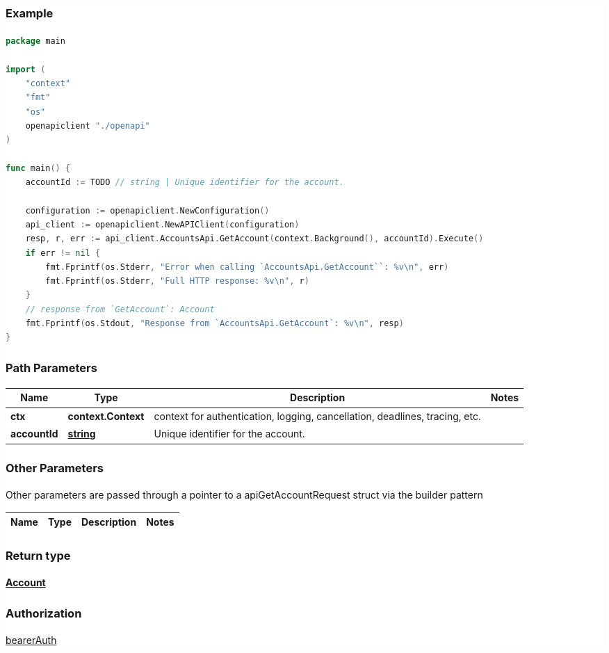 

### Example

```go
package main

import (
    "context"
    "fmt"
    "os"
    openapiclient "./openapi"
)

func main() {
    accountId := TODO // string | Unique identifier for the account.

    configuration := openapiclient.NewConfiguration()
    api_client := openapiclient.NewAPIClient(configuration)
    resp, r, err := api_client.AccountsApi.GetAccount(context.Background(), accountId).Execute()
    if err != nil {
        fmt.Fprintf(os.Stderr, "Error when calling `AccountsApi.GetAccount``: %v\n", err)
        fmt.Fprintf(os.Stderr, "Full HTTP response: %v\n", r)
    }
    // response from `GetAccount`: Account
    fmt.Fprintf(os.Stdout, "Response from `AccountsApi.GetAccount`: %v\n", resp)
}
```

### Path Parameters


Name | Type | Description  | Notes
------------- | ------------- | ------------- | -------------
**ctx** | **context.Context** | context for authentication, logging, cancellation, deadlines, tracing, etc.
**accountId** | [**string**](.md) | Unique identifier for the account. | 

### Other Parameters

Other parameters are passed through a pointer to a apiGetAccountRequest struct via the builder pattern


Name | Type | Description  | Notes
------------- | ------------- | ------------- | -------------


### Return type

[**Account**](Account.md)

### Authorization

[bearerAuth](../README.md#bearerAuth)
